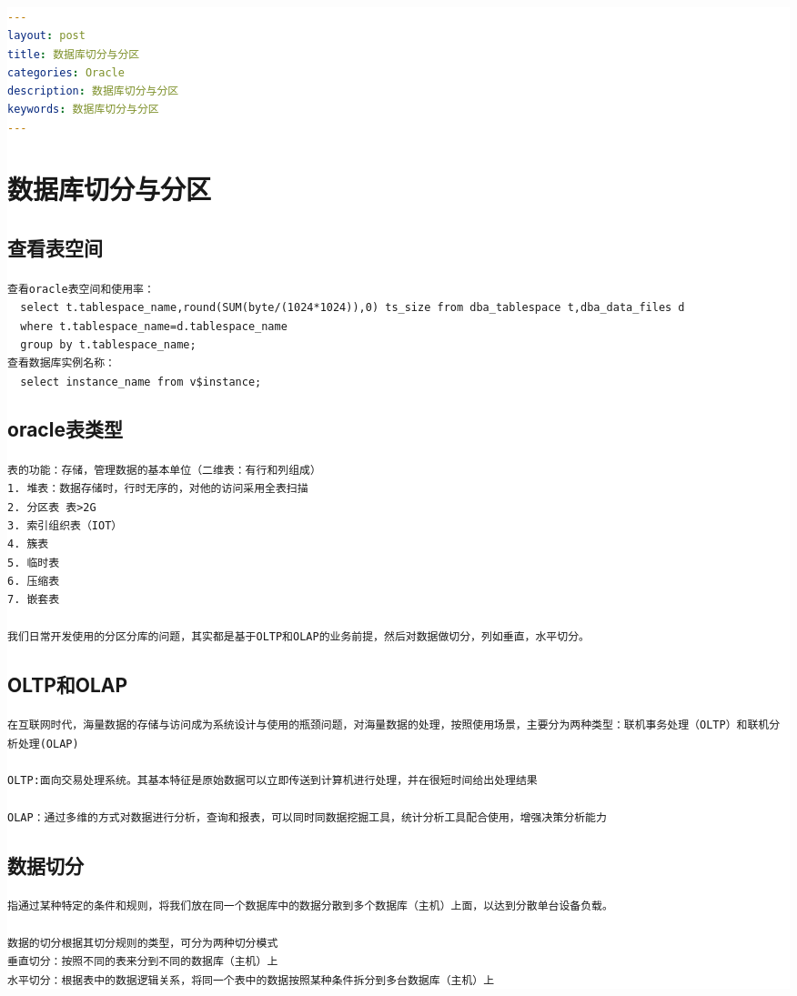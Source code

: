 ```yaml
---
layout: post
title: 数据库切分与分区
categories: Oracle
description: 数据库切分与分区
keywords: 数据库切分与分区
---
```


# 数据库切分与分区 #

## 查看表空间 ##

    查看oracle表空间和使用率：
      select t.tablespace_name,round(SUM(byte/(1024*1024)),0) ts_size from dba_tablespace t,dba_data_files d
      where t.tablespace_name=d.tablespace_name
      group by t.tablespace_name;
    查看数据库实例名称：
      select instance_name from v$instance;

## oracle表类型 ##

    表的功能：存储，管理数据的基本单位（二维表：有行和列组成）
    1. 堆表：数据存储时，行时无序的，对他的访问采用全表扫描
    2. 分区表 表>2G
    3. 索引组织表（IOT）
    4. 簇表
    5. 临时表
    6. 压缩表
    7. 嵌套表
    
    我们日常开发使用的分区分库的问题，其实都是基于OLTP和OLAP的业务前提，然后对数据做切分，列如垂直，水平切分。

## OLTP和OLAP ##

    在互联网时代，海量数据的存储与访问成为系统设计与使用的瓶颈问题，对海量数据的处理，按照使用场景，主要分为两种类型：联机事务处理（OLTP）和联机分析处理(OLAP)
    
    OLTP:面向交易处理系统。其基本特征是原始数据可以立即传送到计算机进行处理，并在很短时间给出处理结果
    
    OLAP：通过多维的方式对数据进行分析，查询和报表，可以同时同数据挖掘工具，统计分析工具配合使用，增强决策分析能力


## 数据切分 ##

    指通过某种特定的条件和规则，将我们放在同一个数据库中的数据分散到多个数据库（主机）上面，以达到分散单台设备负载。
    
    数据的切分根据其切分规则的类型，可分为两种切分模式
    垂直切分：按照不同的表来分到不同的数据库（主机）上
    水平切分：根据表中的数据逻辑关系，将同一个表中的数据按照某种条件拆分到多台数据库（主机）上
    